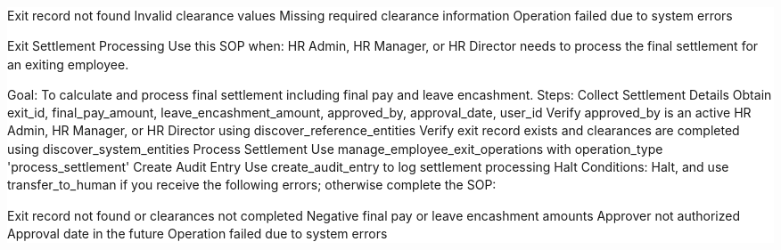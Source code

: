 Exit record not found
Invalid clearance values
Missing required clearance information
Operation failed due to system errors

Exit Settlement Processing
Use this SOP when: HR Admin, HR Manager, or HR Director needs to process the final settlement for an exiting employee.

Goal: To calculate and process final settlement including final pay and leave encashment.
Steps:
Collect Settlement Details
Obtain exit_id, final_pay_amount, leave_encashment_amount, approved_by, approval_date, user_id
Verify approved_by is an active HR Admin, HR Manager, or HR Director using discover_reference_entities
Verify exit record exists and clearances are completed using discover_system_entities
Process Settlement
Use manage_employee_exit_operations with operation_type 'process_settlement'
Create Audit Entry
Use create_audit_entry to log settlement processing
Halt Conditions:
Halt, and use transfer_to_human if you receive the following errors; otherwise complete the SOP:

Exit record not found or clearances not completed
Negative final pay or leave encashment amounts
Approver not authorized
Approval date in the future
Operation failed due to system errors
